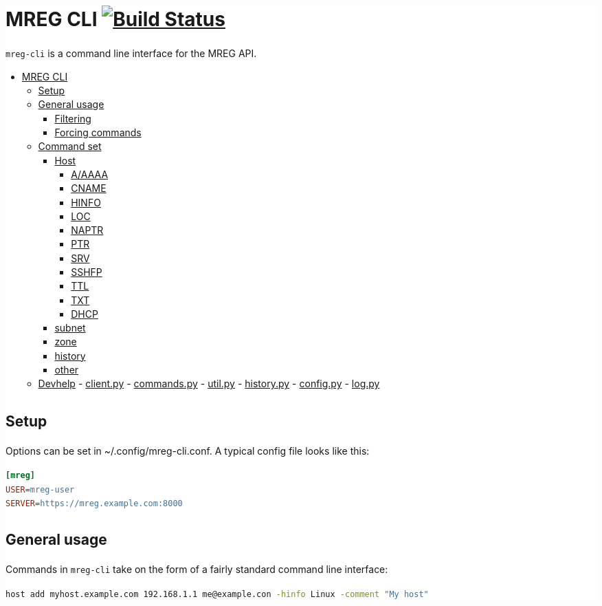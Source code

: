 # MREG CLI [![Build Status](https://github.com/unioslo/mreg-cli/actions/workflows/test.yml/badge.svg)](https://github.com/unioslo/mreg-cli/actions/workflows/test.yml)

`mreg-cli` is a command line interface for the MREG API.

- [MREG CLI](#mreg-cli-)
  - [Setup](#setup)
  - [General usage](#general-usage)
    - [Filtering](#filtering)
    - [Forcing commands](#forcing-commands)
  - [Command set](#command-set)
    - [Host](#host)
      - [A/AAAA](#aaaaa)
      - [CNAME](#cname)
      - [HINFO](#hinfo)
      - [LOC](#loc)
      - [NAPTR](#naptr)
      - [PTR](#ptr)
      - [SRV](#srv)
      - [SSHFP](#sshfp)
      - [TTL](#ttl)
      - [TXT](#txt)
      - [DHCP](#dhcp)
    - [subnet](#subnet)
    - [zone](#zone)
    - [history](#history)
    - [other](#other)
  - [Devhelp](#devhelp)
        - [client.py](#clientpy)
        - [commands.py](#commandspy)
        - [util.py](#utilpy)
        - [history.py](#historypy)
        - [config.py](#configpy)
        - [log.py](#logpy)

## Setup

Options can be set in ~/.config/mreg-cli.conf. A typical config file looks like this:

```ini
[mreg]
USER=mreg-user
SERVER=https://mreg.example.com:8000
```

## General usage

Commands in `mreg-cli` take on the form of a fairly standard command line interface:

```sh
host add myhost.example.com 192.168.1.1 me@example.con -hinfo Linux -comment "My host"
```
